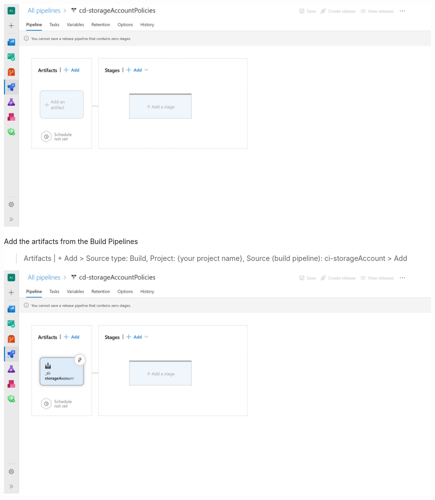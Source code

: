 ![Create Release Pipeline](/.attachments/lab03-exercise01-step02-storageAccountReleasePipelineNew.png)

Add the artifacts from the Build Pipelines

> Artifacts | + Add > Source type: Build, Project: {your project name}, Source (build pipeline): ci-storageAccount > Add

![Add Templates Artifacts](/.attachments/lab03-exercise01-step02-storageAccountReleasePipelineAddArtifact.png)
